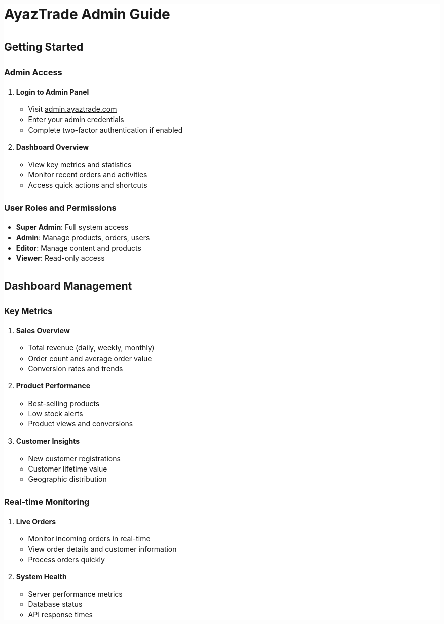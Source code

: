 # AyazTrade Admin Guide

## Getting Started

### Admin Access

1. **Login to Admin Panel**
   - Visit [admin.ayaztrade.com](https://admin.ayaztrade.com)
   - Enter your admin credentials
   - Complete two-factor authentication if enabled

2. **Dashboard Overview**
   - View key metrics and statistics
   - Monitor recent orders and activities
   - Access quick actions and shortcuts

### User Roles and Permissions

- **Super Admin**: Full system access
- **Admin**: Manage products, orders, users
- **Editor**: Manage content and products
- **Viewer**: Read-only access

## Dashboard Management

### Key Metrics

1. **Sales Overview**
   - Total revenue (daily, weekly, monthly)
   - Order count and average order value
   - Conversion rates and trends

2. **Product Performance**
   - Best-selling products
   - Low stock alerts
   - Product views and conversions

3. **Customer Insights**
   - New customer registrations
   - Customer lifetime value
   - Geographic distribution

### Real-time Monitoring

1. **Live Orders**
   - Monitor incoming orders in real-time
   - View order details and customer information
   - Process orders quickly

2. **System Health**
   - Server performance metrics
   - Database status
   - API response times
